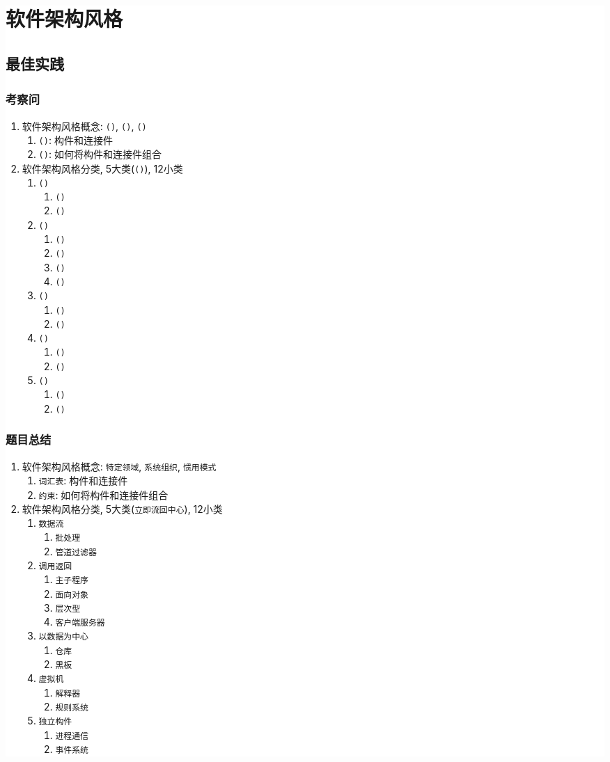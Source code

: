 # 软件架构风格

## 最佳实践

### 考察问


1. 软件架构风格概念: `()`, `()`, `()`
    1. `()`: 构件和连接件
    2. `()`: 如何将构件和连接件组合
2. 软件架构风格分类, 5大类(`()`), 12小类
    1. `()`
        1. `()`
        2. `()`
    2. `()`
        1. `()`
        2. `()`
        3. `()`
        4. `()`
    3. `()`
        1. `()`
        2. `()`
    4. `()`
        1. `()`
        2. `()`
    5. `()`
        1. `()`
        2. `()`



### 题目总结

1. 软件架构风格概念: `特定领域`, `系统组织`, `惯用模式`
    1. `词汇表`: 构件和连接件
    2. `约束`: 如何将构件和连接件组合
2. 软件架构风格分类, 5大类(`立即流回中心`), 12小类
    1. `数据流`
        1. `批处理`
        2. `管道过滤器`
    2. `调用返回`
        1. `主子程序`
        2. `面向对象`
        3. `层次型`
        4. `客户端服务器`
    3. `以数据为中心`
        1. `仓库`
        2. `黑板`
    4. `虚拟机`
        1. `解释器`
        2. `规则系统`
    5. `独立构件`
        1. `进程通信`
        2. `事件系统`
